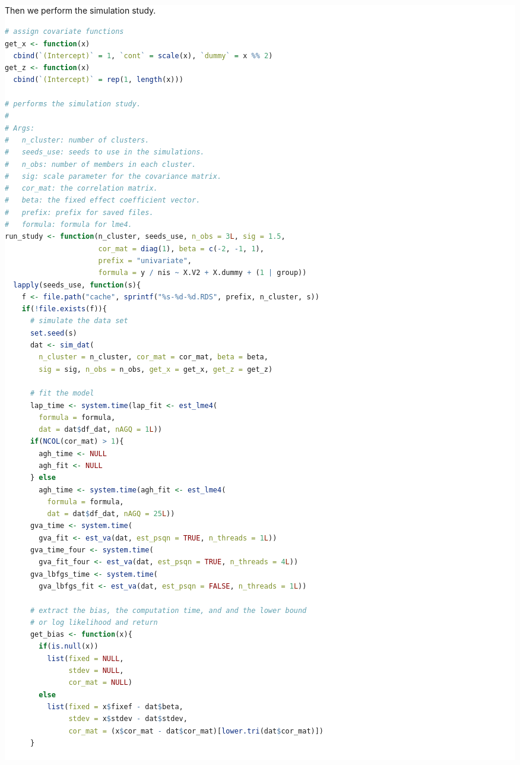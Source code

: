 Then we perform the simulation study.

``` r
# assign covariate functions
get_x <- function(x)
  cbind(`(Intercept)` = 1, `cont` = scale(x), `dummy` = x %% 2)
get_z <- function(x)
  cbind(`(Intercept)` = rep(1, length(x)))

# performs the simulation study. 
# 
# Args: 
#   n_cluster: number of clusters.
#   seeds_use: seeds to use in the simulations.
#   n_obs: number of members in each cluster.
#   sig: scale parameter for the covariance matrix.
#   cor_mat: the correlation matrix.
#   beta: the fixed effect coefficient vector.
#   prefix: prefix for saved files.
#   formula: formula for lme4. 
run_study <- function(n_cluster, seeds_use, n_obs = 3L, sig = 1.5, 
                      cor_mat = diag(1), beta = c(-2, -1, 1), 
                      prefix = "univariate", 
                      formula = y / nis ~ X.V2 + X.dummy + (1 | group))
  lapply(seeds_use, function(s){
    f <- file.path("cache", sprintf("%s-%d-%d.RDS", prefix, n_cluster, s))
    if(!file.exists(f)){
      # simulate the data set
      set.seed(s)
      dat <- sim_dat(
        n_cluster = n_cluster, cor_mat = cor_mat, beta = beta, 
        sig = sig, n_obs = n_obs, get_x = get_x, get_z = get_z)
      
      # fit the model
      lap_time <- system.time(lap_fit <- est_lme4(
        formula = formula, 
        dat = dat$df_dat, nAGQ = 1L))
      if(NCOL(cor_mat) > 1){
        agh_time <- NULL
        agh_fit <- NULL
      } else 
        agh_time <- system.time(agh_fit <- est_lme4(
          formula = formula, 
          dat = dat$df_dat, nAGQ = 25L))
      gva_time <- system.time(
        gva_fit <- est_va(dat, est_psqn = TRUE, n_threads = 1L))
      gva_time_four <- system.time(
        gva_fit_four <- est_va(dat, est_psqn = TRUE, n_threads = 4L))
      gva_lbfgs_time <- system.time(
        gva_lbfgs_fit <- est_va(dat, est_psqn = FALSE, n_threads = 1L))
      
      # extract the bias, the computation time, and and the lower bound
      # or log likelihood and return
      get_bias <- function(x){
        if(is.null(x))
          list(fixed = NULL, 
               stdev = NULL, 
               cor_mat = NULL)
        else
          list(fixed = x$fixef - dat$beta, 
               stdev = x$stdev - dat$stdev,
               cor_mat = (x$cor_mat - dat$cor_mat)[lower.tri(dat$cor_mat)])
      }
      
```